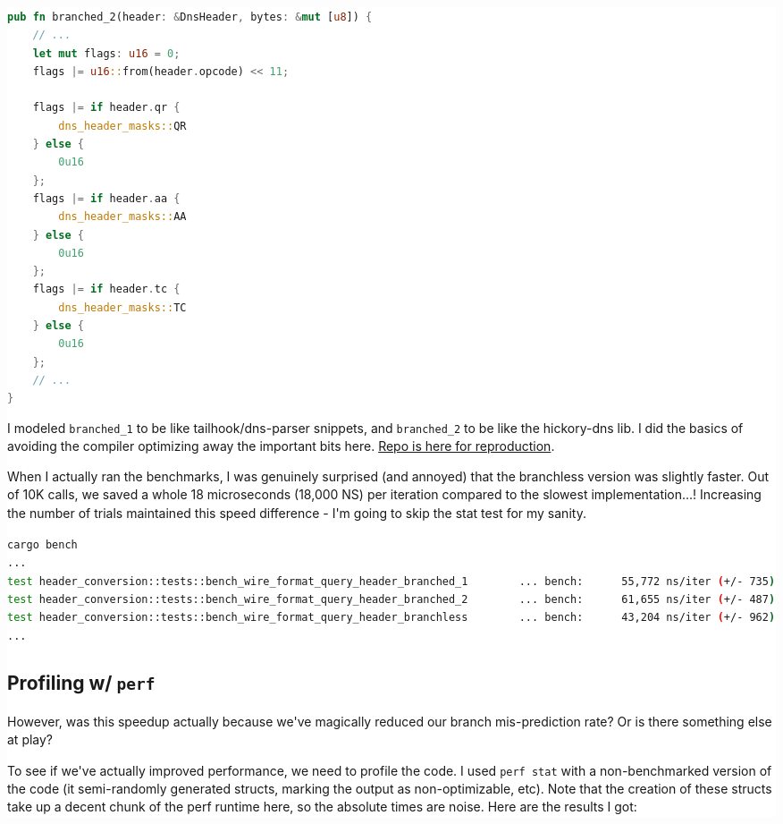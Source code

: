 ```rust
pub fn branched_2(header: &DnsHeader, bytes: &mut [u8]) {
    // ...
    let mut flags: u16 = 0;
    flags |= u16::from(header.opcode) << 11;

    flags |= if header.qr {
        dns_header_masks::QR
    } else {
        0u16
    };
    flags |= if header.aa {
        dns_header_masks::AA
    } else {
        0u16
    };
    flags |= if header.tc {
        dns_header_masks::TC
    } else {
        0u16
    };
    // ... 
}
```

I modeled `branched_1` to be like tailhook/dns-parser snippets, and `branched_2` to be like the hickory-dns lib. I did the basics of avoiding the compiler optimizing away the important bits here. [Repo is here for reproduction](https://github.com/tedkim97/dnsheader-conversion-microbenchmark).

When I actually ran the benchmarks, I was genuinely surprised (and annoyed) that the branchless version was slightly faster. Out of 10K calls, we saved a whole 18 microseconds (18,000 NS) per iteration compared to the slowest implementation...! Increasing the number of trials maintained this speed difference - I'm going to skip the stat test for my sanity. 

```bash
cargo bench
...
test header_conversion::tests::bench_wire_format_query_header_branched_1        ... bench:      55,772 ns/iter (+/- 735)
test header_conversion::tests::bench_wire_format_query_header_branched_2        ... bench:      61,655 ns/iter (+/- 487)
test header_conversion::tests::bench_wire_format_query_header_branchless        ... bench:      43,204 ns/iter (+/- 962)
...
```

## Profiling w/ `perf`
However, was this speedup actually because we've magically reduced our branch mis-prediction rate? Or is there something else at play?

To see if we've actually improved performance, we need to profile the code. I used `perf stat` with a non-benchmarked version of the code (it semi-randomly generated structs, marking the output as non-optimizable, etc). Note that the creation of these structs take up a decent chunk of the perf runtime here, so the absolute times are noise. Here are the results I got:


[^1]: Branch predictions are also related to a set of [CPU vulnerabilities](https://en.wikipedia.org/wiki/Spectre_(security_vulnerability))